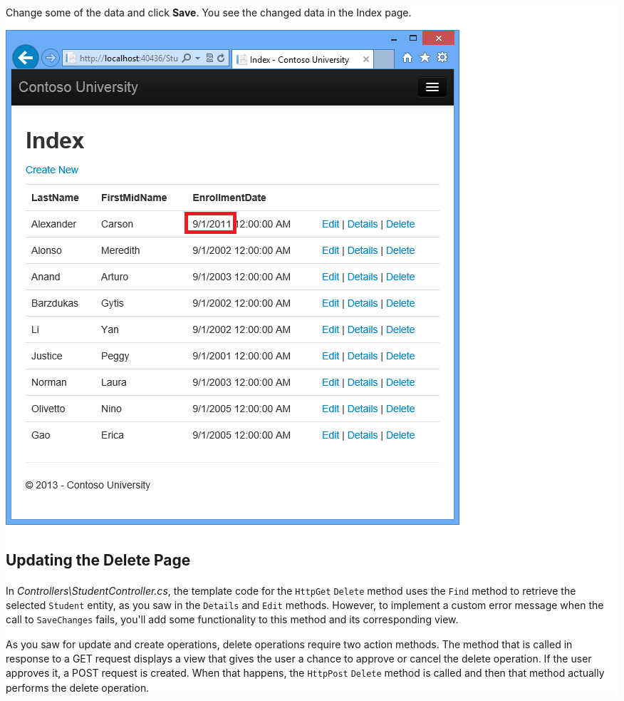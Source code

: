 Change some of the data and click **Save**. You see the changed data in the Index page.

![Students_Index_page_after_edit](implementing-basic-crud-functionality-with-the-entity-framework-in-asp-net-mvc-application/_static/image9.png)

## Updating the Delete Page

In *Controllers\StudentController.cs*, the template code for the `HttpGet` `Delete` method uses the `Find` method to retrieve the selected `Student` entity, as you saw in the `Details` and `Edit` methods. However, to implement a custom error message when the call to `SaveChanges` fails, you'll add some functionality to this method and its corresponding view.

As you saw for update and create operations, delete operations require two action methods. The method that is called in response to a GET request displays a view that gives the user a chance to approve or cancel the delete operation. If the user approves it, a POST request is created. When that happens, the `HttpPost` `Delete` method is called and then that method actually performs the delete operation.
